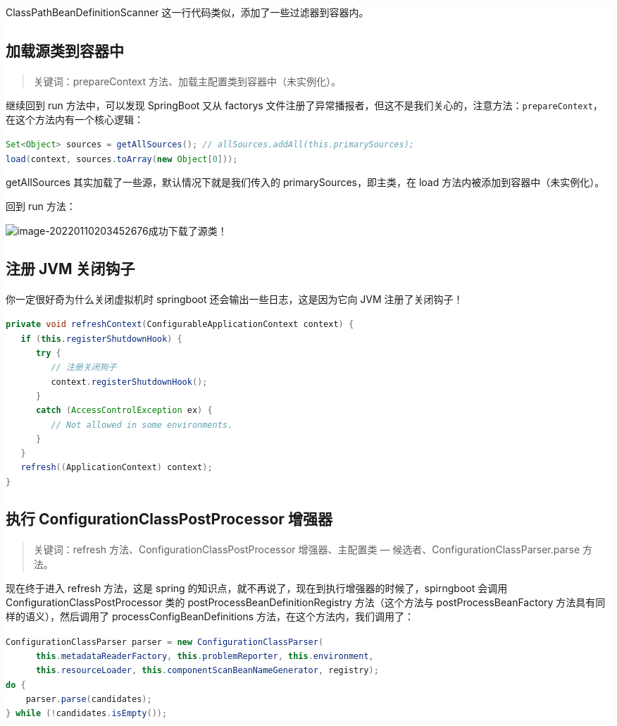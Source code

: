 ClassPathBeanDefinitionScanner 这一行代码类似，添加了一些过滤器到容器内。

## 加载源类到容器中

> 关键词：prepareContext 方法、加载主配置类到容器中（未实例化）。

继续回到 run 方法中，可以发现 SpringBoot 又从 factorys 文件注册了异常播报者，但这不是我们关心的，注意方法：`prepareContext`，在这个方法内有一个核心逻辑：

```java
Set<Object> sources = getAllSources(); // allSources.addAll(this.primarySources);
load(context, sources.toArray(new Object[0]));
```

getAllSources 其实加载了一些源，默认情况下就是我们传入的 primarySources，即主类，在 load 方法内被添加到容器中（未实例化）。

回到 run 方法：

![image-20220110203452676](https://happysnaker-1306579962.cos.ap-nanjing.myqcloud.com/img/typora/image-20220110203452676.png)成功下载了源类！

## 注册 JVM 关闭钩子

你一定很好奇为什么关闭虚拟机时 springboot 还会输出一些日志，这是因为它向 JVM 注册了关闭钩子！

```java
private void refreshContext(ConfigurableApplicationContext context) {
   if (this.registerShutdownHook) {
      try {
         // 注册关闭狗子
         context.registerShutdownHook();
      }
      catch (AccessControlException ex) {
         // Not allowed in some environments.
      }
   }
   refresh((ApplicationContext) context);
}
```

## 执行 ConfigurationClassPostProcessor 增强器

> 关键词：refresh 方法、ConfigurationClassPostProcessor 增强器、主配置类 — 候选者、ConfigurationClassParser.parse 方法。

现在终于进入 refresh 方法，这是 spring 的知识点，就不再说了，现在到执行增强器的时候了，spirngboot 会调用 ConfigurationClassPostProcessor 类的 postProcessBeanDefinitionRegistry 方法（这个方法与 postProcessBeanFactory 方法具有同样的语义），然后调用了 processConfigBeanDefinitions 方法，在这个方法内，我们调用了：

```java
ConfigurationClassParser parser = new ConfigurationClassParser(
      this.metadataReaderFactory, this.problemReporter, this.environment,
      this.resourceLoader, this.componentScanBeanNameGenerator, registry);
do {
    parser.parse(candidates);
} while (!candidates.isEmpty());
```

